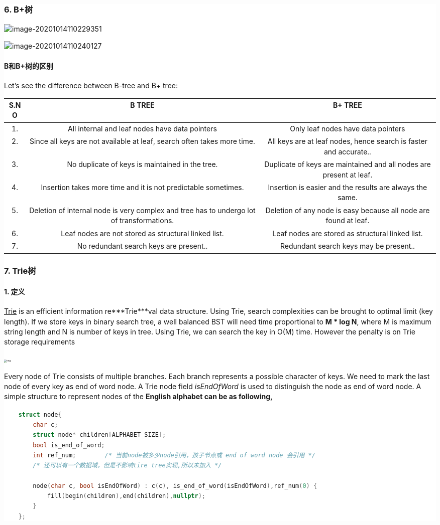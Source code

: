 ### 6. B+树

![image-20201014110229351](https://cdn.jsdelivr.net/gh/ravenxrz/PicBed/img/image-20201014110229351.png)

![image-20201014110240127](https://cdn.jsdelivr.net/gh/ravenxrz/PicBed/img/image-20201014110240127.png)

#### B和B+树的区别

Let’s see the difference between B-tree and B+ tree:

| S.NO |                            B TREE                            |                           B+ TREE                            |
| :--: | :----------------------------------------------------------: | :----------------------------------------------------------: |
|  1.  |        All internal and leaf nodes have data pointers        |              Only leaf nodes have data pointers              |
|  2.  | Since all keys are not available at leaf, search often takes more time. | All keys are at leaf nodes, hence search is faster and accurate.. |
|  3.  |       No duplicate of keys is maintained in the tree.        | Duplicate of keys are maintained and all nodes are present at leaf. |
|  4.  | Insertion takes more time and it is not predictable sometimes. |   Insertion is easier and the results are always the same.   |
|  5.  | Deletion of internal node is very complex and tree has to undergo lot of transformations. | Deletion of any node is easy because all node are found at leaf. |
|  6.  |     Leaf nodes are not stored as structural linked list.     |       Leaf nodes are stored as structural linked list.       |
|  7.  |            No redundant search keys are present..            |            Redundant search keys may be present..            |

### 7. Trie树

#### 1. 定义

[Trie](http://en.wikipedia.org/wiki/Trie) is an efficient information re***Trie\***val data structure. Using Trie, search complexities can be brought to optimal limit (key length). If we store keys in binary search tree, a well balanced BST will need time proportional to **M \* log N**, where M is maximum string length and N is number of keys in tree. Using Trie, we can search the key in O(M) time. However the penalty is on Trie storage requirements

<img src="https://media.geeksforgeeks.org/wp-content/cdn-uploads/Trie.png" alt="img" style="zoom:33%;" />

Every node of Trie consists of multiple branches. Each branch represents a possible character of keys. We need to mark the last node of every key as end of word node. A Trie node field *isEndOfWord* is used to distinguish the node as end of word node. A simple structure to represent nodes of the **English alphabet can be as following,**

```c++
    struct node{
        char c;
        struct node* children[ALPHABET_SIZE];
        bool is_end_of_word;
        int ref_num;        /* 当前node被多少node引用，孩子节点或 end of word node 会引用 */
        /* 还可以有一个数据域，但是不影响tire tree实现,所以未加入 */
    
        node(char c, bool isEndOfWord) : c(c), is_end_of_word(isEndOfWord),ref_num(0) {
            fill(begin(children),end(children),nullptr);
        }
    };
```
